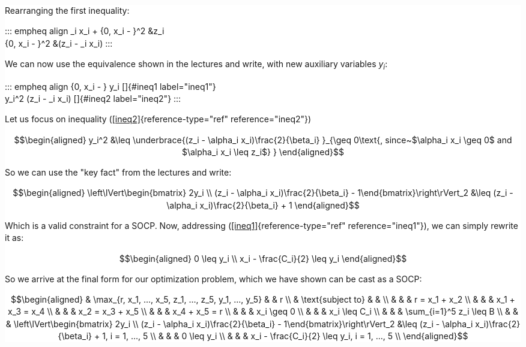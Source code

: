 Rearranging the first inequality:

::: empheq
align \_i x_i + {0, x_i - }\^2 &z_i\
{0, x_i - }\^2 &(z_i - \_i x_i)
:::

We can now use the equivalence shown in the lectures and write, with new
auxiliary variables $y_i$:

::: empheq
align {0, x_i - } y_i []{#ineq1 label="ineq1"}\
y_i\^2 (z_i - \_i x_i) []{#ineq2 label="ineq2"}
:::

Let us focus on inequality ([\[ineq2\]](#ineq2){reference-type="ref"
reference="ineq2"})

$$\begin{aligned}
y_i^2 &\leq \underbrace{(z_i - \alpha_i x_i)\frac{2}{\beta_i} }_{\geq 0\text{, since~$\alpha_i x_i \geq 0$ and $\alpha_i x_i \leq z_i$} }
\end{aligned}$$

So we can use the "key fact" from the lectures and write:

$$\begin{aligned}
\left\lVert\begin{bmatrix} 2y_i \\ (z_i - \alpha_i x_i)\frac{2}{\beta_i} - 1\end{bmatrix}\right\rVert_2 &\leq  (z_i - \alpha_i x_i)\frac{2}{\beta_i} + 1
\end{aligned}$$

Which is a valid constraint for a SOCP. Now, addressing
([\[ineq1\]](#ineq1){reference-type="ref" reference="ineq1"}), we can
simply rewrite it as:

$$\begin{aligned}
0 \leq y_i \\
x_i - \frac{C_i}{2} \leq y_i
\end{aligned}$$

So we arrive at the final form for our optimization problem, which we
have shown can be cast as a SOCP:

$$\begin{aligned}
& \max_{r, x_1, ..., x_5, z_1, ..., z_5, y_1, ..., y_5} & & r \\
& \text{subject to} & & \\
& & & r = x_1 + x_2 \\
& & & x_1 + x_3 = x_4 \\
& & & x_2 = x_3 + x_5 \\
& & & x_4 + x_5 = r \\
& & & x_i \geq 0 \\
& & & x_i \leq C_i \\
& & & \sum_{i=1}^5 z_i \leq B \\
& & & \left\lVert\begin{bmatrix} 2y_i \\ (z_i - \alpha_i x_i)\frac{2}{\beta_i} - 1\end{bmatrix}\right\rVert_2 &\leq  (z_i - \alpha_i x_i)\frac{2}{\beta_i} + 1, i = 1, ..., 5 \\
& & & 0 \leq y_i \\
& & & x_i - \frac{C_i}{2} \leq y_i, i = 1, ..., 5 \\
\end{aligned}$$

